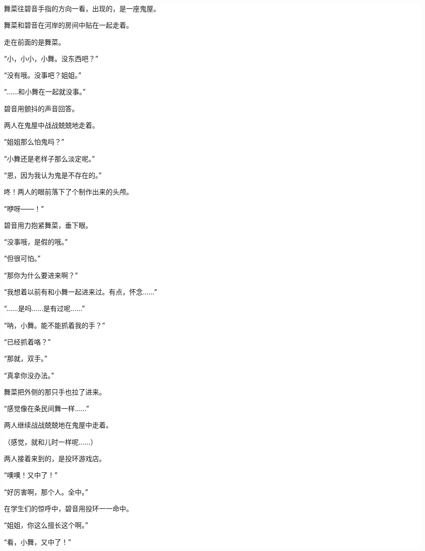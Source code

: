 舞菜往碧音手指的方向一看，出现的，是一座鬼屋。

舞菜和碧音在河岸的房间中贴在一起走着。

走在前面的是舞菜。

“小，小小，小舞。没东西吧？”

“没有哦。没事吧？姐姐。”

“……和小舞在一起就没事。”

碧音用颤抖的声音回答。

两人在鬼屋中战战兢兢地走着。

“姐姐那么怕鬼吗？”

“小舞还是老样子那么淡定呢。”

“恩，因为我认为鬼是不存在的。”

咚！两人的眼前落下了个制作出来的头颅。

“咿呀——！”

碧音用力抱紧舞菜，垂下眼。

“没事哦，是假的哦。”

“但很可怕。”

“那你为什么要进来啊？”

“我想着以前有和小舞一起进来过。有点，怀念……”

“……是吗……是有过呢……”

“呐，小舞。能不能抓着我的手？”

“已经抓着咯？”

“那就，双手。”

“真拿你没办法。”

舞菜把外侧的那只手也拉了进来。

“感觉像在条民间舞一样……”

两人继续战战兢兢地在鬼屋中走着。

（感觉，就和儿时一样呢……）

两人接着来到的，是投环游戏店。

“噢噢！又中了！”

“好厉害啊，那个人。全中。”

在学生们的惊呼中，碧音用投环一一命中。

“姐姐，你这么擅长这个啊。”

“看，小舞，又中了！”
